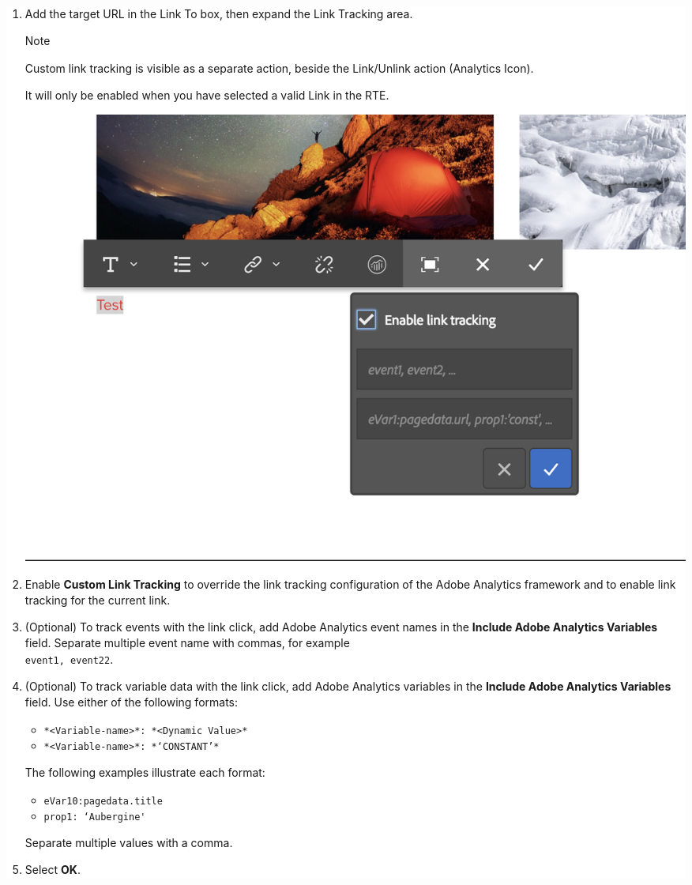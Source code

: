 1. Add the target URL in the Link To box, then expand the Link Tracking area.

   >[!NOTE]
   >
   >Custom link tracking is visible as a separate action, beside the Link/Unlink action (Analytics Icon). 
   >
   >
   >It will only be enabled when you have selected a valid Link in the RTE.

   

   

   

   ![](assets/AA-17.png)

1. Enable **Custom Link Tracking** to override the link tracking configuration of the Adobe Analytics framework and to enable link tracking for the current link.  

1. (Optional) To track events with the link click, add Adobe Analytics event names in the **Include Adobe Analytics Variables** field. Separate multiple event name with commas, for example  
   `event1, event22`.
1. (Optional) To track variable data with the link click, add Adobe Analytics variables in the **Include Adobe Analytics Variables** field. Use either of the following formats:

    * `*<Variable-name>*: *<Dynamic Value>*`
    * `*<Variable-name>*: *‘CONSTANT’*`

   The following examples illustrate each format:

    * `eVar10:pagedata.title`
    * `prop1: ‘Aubergine'`

   Separate multiple values with a comma.

1. Select **OK**.

